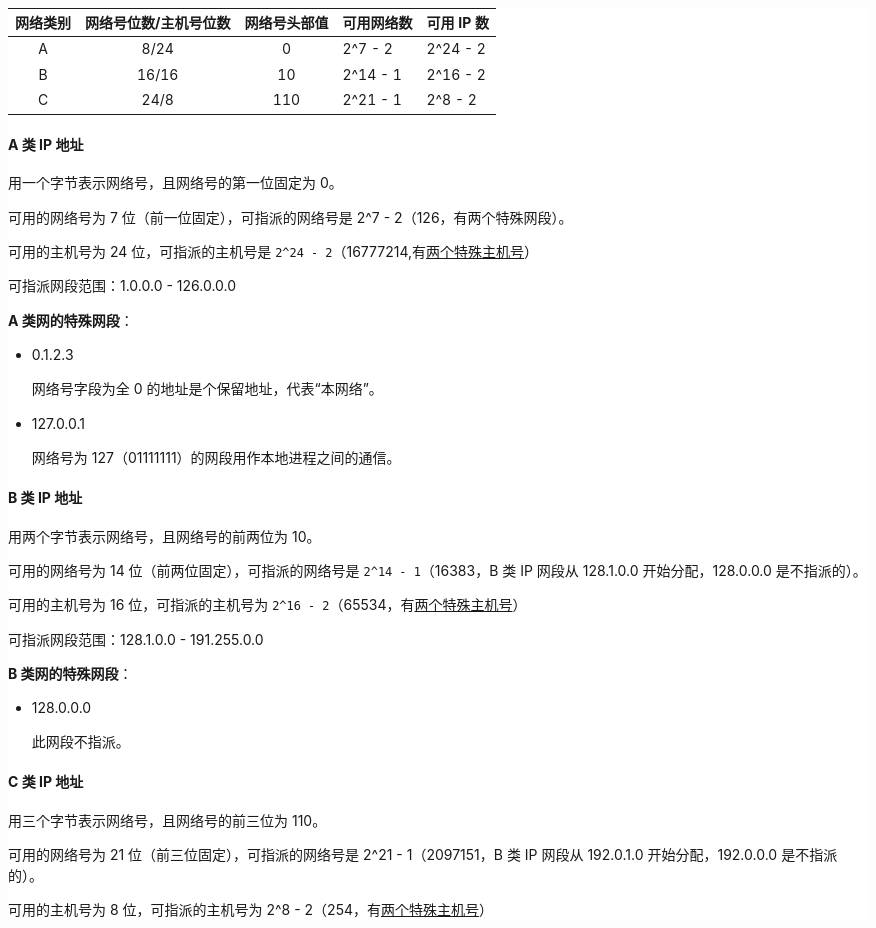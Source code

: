 | 网络类别 | 网络号位数/主机号位数 | 网络号头部值 | 可用网络数 | 可用 IP 数 |
| :------: | :-------------------: | :----------: | ---------- | ---------- |
|    A     |         8/24          |      0       | 2^7 - 2    | 2^24 - 2   |
|    B     |         16/16         |      10      | 2^14 - 1   | 2^16 - 2   |
|    C     |         24/8          |     110      | 2^21 - 1   | 2^8 - 2    |

#### A 类 IP 地址

用一个字节表示网络号，且网络号的第一位固定为 0。

可用的网络号为 7 位（前一位固定），可指派的网络号是 2^7 - 2（126，有两个特殊网段）。

可用的主机号为 24 位，可指派的主机号是 `2^24 - 2`（16777214,有[两个特殊主机号](/document/%E8%AE%A1%E7%A1%95408/%E5%9F%BA%E7%A1%80%E7%BB%BC%E5%90%88/%E8%AE%A1%E7%AE%97%E6%9C%BA%E7%BD%91%E7%BB%9C/%E8%AE%A1%E7%AE%97%E6%9C%BA%E7%BD%91%E7%BB%9C%EF%BC%88%E7%AC%AC7%E7%89%88%EF%BC%89-%E8%B0%A2%E5%B8%8C%E4%BB%81/%E7%BD%91%E7%BB%9C%E5%B1%82?id=%e7%89%b9%e6%ae%8a%e4%b8%bb%e6%9c%ba%e5%8f%b7)）

可指派网段范围：1.0.0.0 - 126.0.0.0

**A 类网的特殊网段**：

- 0.1.2.3

  网络号字段为全 0 的地址是个保留地址，代表“本网络”。

- 127.0.0.1

  网络号为 127（01111111）的网段用作本地进程之间的通信。

#### B 类 IP 地址

用两个字节表示网络号，且网络号的前两位为 10。

可用的网络号为 14 位（前两位固定），可指派的网络号是 `2^14 - 1`（16383，B 类 IP 网段从 128.1.0.0 开始分配，128.0.0.0 是不指派的）。

可用的主机号为 16 位，可指派的主机号为 `2^16 - 2`（65534，有[两个特殊主机号](/document/%E8%AE%A1%E7%A1%95408/%E5%9F%BA%E7%A1%80%E7%BB%BC%E5%90%88/%E8%AE%A1%E7%AE%97%E6%9C%BA%E7%BD%91%E7%BB%9C/%E8%AE%A1%E7%AE%97%E6%9C%BA%E7%BD%91%E7%BB%9C%EF%BC%88%E7%AC%AC7%E7%89%88%EF%BC%89-%E8%B0%A2%E5%B8%8C%E4%BB%81/%E7%BD%91%E7%BB%9C%E5%B1%82?id=%e7%89%b9%e6%ae%8a%e4%b8%bb%e6%9c%ba%e5%8f%b7)）

可指派网段范围：128.1.0.0 - 191.255.0.0

**B 类网的特殊网段**：

- 128.0.0.0

  此网段不指派。

#### C 类 IP 地址

用三个字节表示网络号，且网络号的前三位为 110。

可用的网络号为 21 位（前三位固定），可指派的网络号是 2^21 - 1（2097151，B 类 IP 网段从 192.0.1.0 开始分配，192.0.0.0 是不指派的）。

可用的主机号为 8 位，可指派的主机号为 2^8 - 2（254，有[两个特殊主机号](/document/%E8%AE%A1%E7%A1%95408/%E5%9F%BA%E7%A1%80%E7%BB%BC%E5%90%88/%E8%AE%A1%E7%AE%97%E6%9C%BA%E7%BD%91%E7%BB%9C/%E8%AE%A1%E7%AE%97%E6%9C%BA%E7%BD%91%E7%BB%9C%EF%BC%88%E7%AC%AC7%E7%89%88%EF%BC%89-%E8%B0%A2%E5%B8%8C%E4%BB%81/%E7%BD%91%E7%BB%9C%E5%B1%82?id=%e7%89%b9%e6%ae%8a%e4%b8%bb%e6%9c%ba%e5%8f%b7)）

